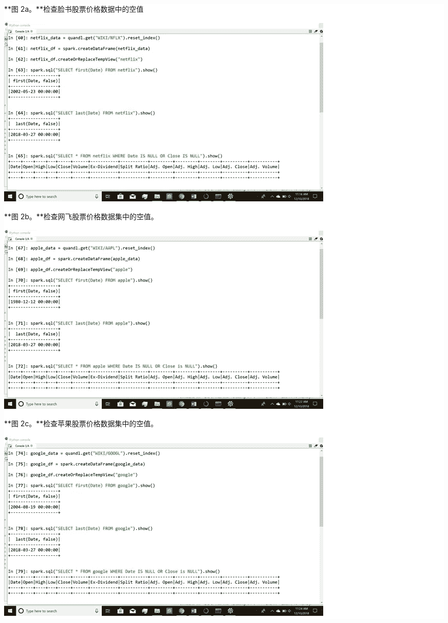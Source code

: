 **图 2a。**检查脸书股票价格数据中的空值

![](img/7736f78918388d1ad141c403919ce96f.png)

**图 2b。**检查网飞股票价格数据集中的空值。

![](img/79a68e34de5e326fd1e42196e2e771ef.png)

**图 2c。**检查苹果股票价格数据集中的空值。

![](img/4cbddc8bad7fab0f5fa432a847276874.png)
